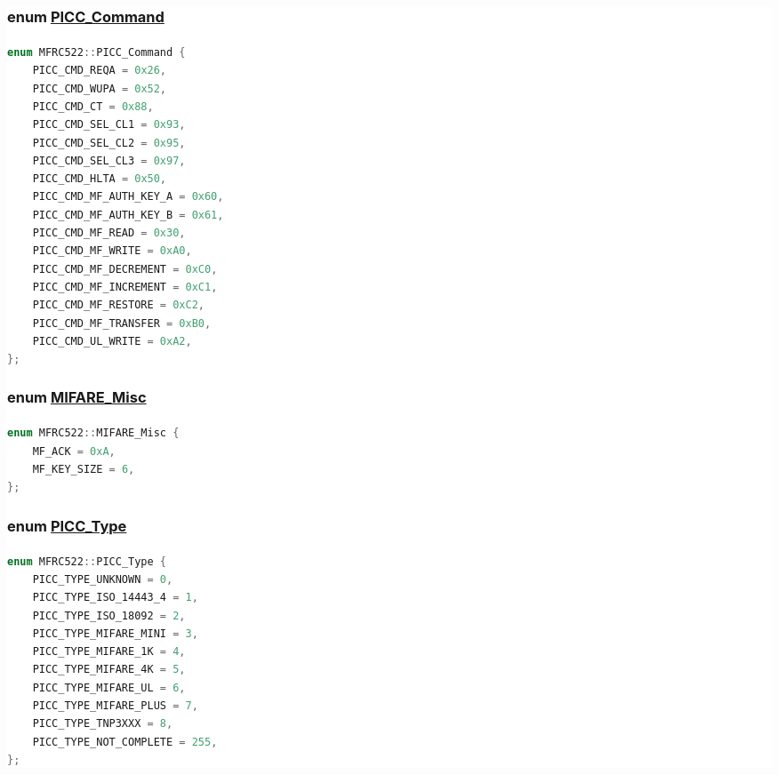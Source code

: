 

### enum <a id="1a5d46a0e2b34b21f51f40ea95795b5e49" href="#1a5d46a0e2b34b21f51f40ea95795b5e49">PICC\_Command</a>

```cpp
enum MFRC522::PICC_Command {
    PICC_CMD_REQA = 0x26,
    PICC_CMD_WUPA = 0x52,
    PICC_CMD_CT = 0x88,
    PICC_CMD_SEL_CL1 = 0x93,
    PICC_CMD_SEL_CL2 = 0x95,
    PICC_CMD_SEL_CL3 = 0x97,
    PICC_CMD_HLTA = 0x50,
    PICC_CMD_MF_AUTH_KEY_A = 0x60,
    PICC_CMD_MF_AUTH_KEY_B = 0x61,
    PICC_CMD_MF_READ = 0x30,
    PICC_CMD_MF_WRITE = 0xA0,
    PICC_CMD_MF_DECREMENT = 0xC0,
    PICC_CMD_MF_INCREMENT = 0xC1,
    PICC_CMD_MF_RESTORE = 0xC2,
    PICC_CMD_MF_TRANSFER = 0xB0,
    PICC_CMD_UL_WRITE = 0xA2,
};
```



### enum <a id="1a92c17a5b83cc4fde3cc3454c03b8eede" href="#1a92c17a5b83cc4fde3cc3454c03b8eede">MIFARE\_Misc</a>

```cpp
enum MFRC522::MIFARE_Misc {
    MF_ACK = 0xA,
    MF_KEY_SIZE = 6,
};
```



### enum <a id="1a3d8d44527557fe596a9ac486d49239de" href="#1a3d8d44527557fe596a9ac486d49239de">PICC\_Type</a>

```cpp
enum MFRC522::PICC_Type {
    PICC_TYPE_UNKNOWN = 0,
    PICC_TYPE_ISO_14443_4 = 1,
    PICC_TYPE_ISO_18092 = 2,
    PICC_TYPE_MIFARE_MINI = 3,
    PICC_TYPE_MIFARE_1K = 4,
    PICC_TYPE_MIFARE_4K = 5,
    PICC_TYPE_MIFARE_UL = 6,
    PICC_TYPE_MIFARE_PLUS = 7,
    PICC_TYPE_TNP3XXX = 8,
    PICC_TYPE_NOT_COMPLETE = 255,
};
```
